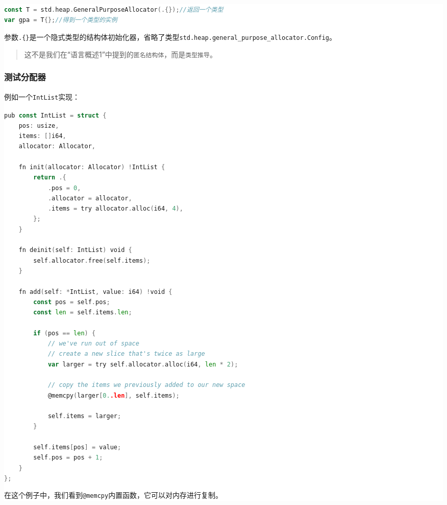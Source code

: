 ```go
const T = std.heap.GeneralPurposeAllocator(.{});//返回一个类型
var gpa = T{};//得到一个类型的实例
```

参数`.{}`是一个隐式类型的结构体初始化器，省略了类型`std.heap.general_purpose_allocator.Config`。

> 这不是我们在“语言概述1”中提到的`匿名结构体`，而是`类型推导`。

### 测试分配器

例如一个`IntList`实现：

```go
pub const IntList = struct {
	pos: usize,
	items: []i64,
	allocator: Allocator,

	fn init(allocator: Allocator) !IntList {
		return .{
			.pos = 0,
			.allocator = allocator,
			.items = try allocator.alloc(i64, 4),
		};
	}

	fn deinit(self: IntList) void {
		self.allocator.free(self.items);
	}

	fn add(self: *IntList, value: i64) !void {
		const pos = self.pos;
		const len = self.items.len;

		if (pos == len) {
			// we've run out of space
			// create a new slice that's twice as large
			var larger = try self.allocator.alloc(i64, len * 2);

			// copy the items we previously added to our new space
			@memcpy(larger[0..len], self.items);

			self.items = larger;
		}

		self.items[pos] = value;
		self.pos = pos + 1;
	}
};
```

在这个例子中，我们看到`@memcpy`内置函数，它可以对内存进行复制。
